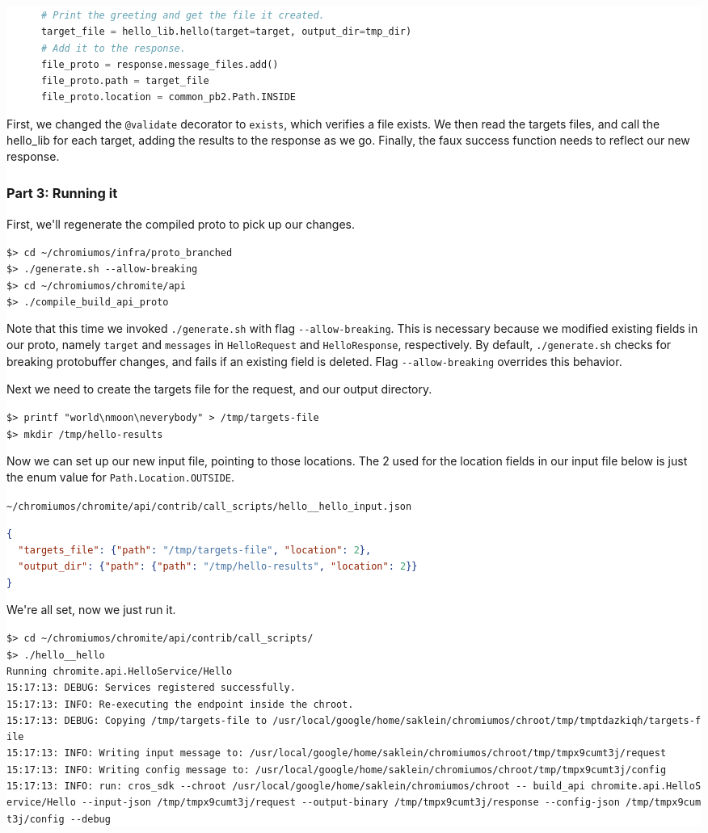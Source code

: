 ```python
      # Print the greeting and get the file it created.
      target_file = hello_lib.hello(target=target, output_dir=tmp_dir)
      # Add it to the response.
      file_proto = response.message_files.add()
      file_proto.path = target_file
      file_proto.location = common_pb2.Path.INSIDE
```

First, we changed the `@validate` decorator to `exists`, which verifies a file
exists.
We then read the targets files, and call the hello_lib for each target, adding
the results to the response as we go.
Finally, the faux success function needs to reflect our new response.


### Part 3: Running it

First, we'll regenerate the compiled proto to pick up our changes.

```shell script
$> cd ~/chromiumos/infra/proto_branched
$> ./generate.sh --allow-breaking
$> cd ~/chromiumos/chromite/api
$> ./compile_build_api_proto
```

Note that this time we invoked `./generate.sh` with flag `--allow-breaking`.
This is necessary because we modified existing fields in our proto, namely
`target` and `messages` in `HelloRequest` and `HelloResponse`, respectively. By
default, `./generate.sh` checks for breaking protobuffer changes, and fails if
an existing field is deleted. Flag `--allow-breaking` overrides this behavior.

Next we need to create the targets file for the request, and our output
directory.

```shell script
$> printf "world\nmoon\neverybody" > /tmp/targets-file
$> mkdir /tmp/hello-results
```

Now we can set up our new input file, pointing to those locations.
The 2 used for the location fields in our input file below is just the enum
value for `Path.Location.OUTSIDE`.

`~/chromiumos/chromite/api/contrib/call_scripts/hello__hello_input.json`
```json
{
  "targets_file": {"path": "/tmp/targets-file", "location": 2},
  "output_dir": {"path": {"path": "/tmp/hello-results", "location": 2}}
}
```

We're all set, now we just run it.

```shell script
$> cd ~/chromiumos/chromite/api/contrib/call_scripts/
$> ./hello__hello
Running chromite.api.HelloService/Hello
15:17:13: DEBUG: Services registered successfully.
15:17:13: INFO: Re-executing the endpoint inside the chroot.
15:17:13: DEBUG: Copying /tmp/targets-file to /usr/local/google/home/saklein/chromiumos/chroot/tmp/tmptdazkiqh/targets-file
15:17:13: INFO: Writing input message to: /usr/local/google/home/saklein/chromiumos/chroot/tmp/tmpx9cumt3j/request
15:17:13: INFO: Writing config message to: /usr/local/google/home/saklein/chromiumos/chroot/tmp/tmpx9cumt3j/config
15:17:13: INFO: run: cros_sdk --chroot /usr/local/google/home/saklein/chromiumos/chroot -- build_api chromite.api.HelloService/Hello --input-json /tmp/tmpx9cumt3j/request --output-binary /tmp/tmpx9cumt3j/response --config-json /tmp/tmpx9cumt3j/config --debug
```
